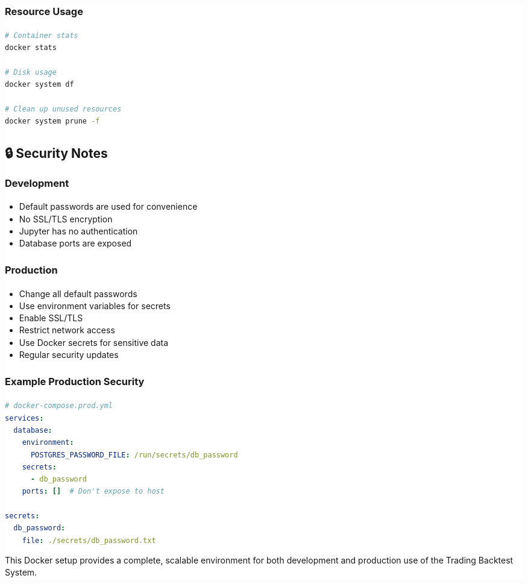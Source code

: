 ### Resource Usage
```bash
# Container stats
docker stats

# Disk usage
docker system df

# Clean up unused resources
docker system prune -f
```

## 🔒 Security Notes

### Development
- Default passwords are used for convenience
- No SSL/TLS encryption
- Jupyter has no authentication
- Database ports are exposed

### Production
- Change all default passwords
- Use environment variables for secrets
- Enable SSL/TLS
- Restrict network access
- Use Docker secrets for sensitive data
- Regular security updates

### Example Production Security
```yaml
# docker-compose.prod.yml
services:
  database:
    environment:
      POSTGRES_PASSWORD_FILE: /run/secrets/db_password
    secrets:
      - db_password
    ports: []  # Don't expose to host

secrets:
  db_password:
    file: ./secrets/db_password.txt
```

This Docker setup provides a complete, scalable environment for both development and production use of the Trading Backtest System.
